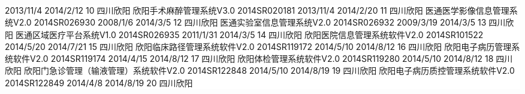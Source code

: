 2013/11/4
2014/2/12
10
四川欣阳
欣阳手术麻醉管理系统V3.0
2014SR020181
2013/11/4
2014/2/20
11
四川欣阳
医通医学影像信息管理系统V2.0
2014SR026930
2008/1/6
2014/3/5
12
四川欣阳
医通实验室信息管理系统V2.0
2014SR026932
2009/3/19
2014/3/5
13
四川欣阳
医通区域医疗平台系统V1.0
2014SR026935
2011/1/31
2014/3/5
14
四川欣阳
欣阳医院信息管理系统软件V2.0
2014SR101522
2014/5/20
2014/7/21
15
四川欣阳
欣阳临床路径管理系统软件V2.0
2014SR119172
2014/5/10
2014/8/12
16
四川欣阳
欣阳电子病历管理系统软件V2.0
2014SR119174
2014/4/15
2014/8/12
17
四川欣阳
欣阳体检管理系统软件V2.0
2014SR119280
2014/5/10
2014/8/12
18
四川欣阳
欣阳门急诊管理（输液管理）系统软件V2.0
2014SR122848
2014/5/10
2014/8/19
19
四川欣阳
欣阳电子病历质控管理系统软件V2.0
2014SR122849
2014/4/8
2014/8/19
20
四川欣阳